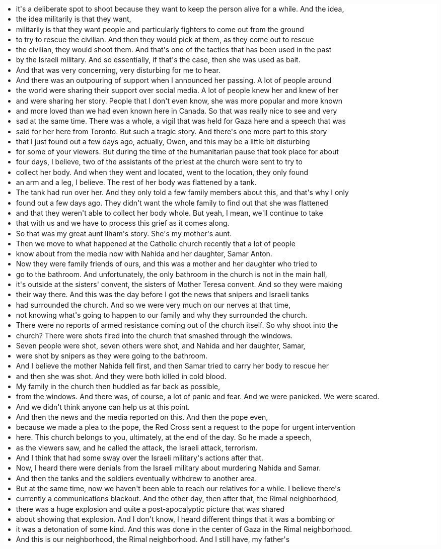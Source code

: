 *  it's a deliberate spot to shoot because they want to keep the person alive for a while. And the idea,
*  the idea militarily is that they want,
*  militarily is that they want people and particularly fighters to come out from the ground
*  to try to rescue the civilian. And then they would pick at them, as they come out to rescue
*  the civilian, they would shoot them. And that's one of the tactics that has been used in the past
*  by the Israeli military. And so essentially, if that's the case, then she was used as bait.
*  And that was very concerning, very disturbing for me to hear.
*  And there was an outpouring of support when I announced her passing. A lot of people around
*  the world were sharing their support over social media. A lot of people knew her and knew of her
*  and were sharing her story. People that I don't even know, she was more popular and more known
*  and more loved than we had even known here in Canada. So that was really nice to see and very
*  sad at the same time. There was a whole, a vigil that was held for Gaza here and a speech that was
*  said for her here from Toronto. But such a tragic story. And there's one more part to this story
*  that I just found out a few days ago, actually, Owen, and this may be a little bit disturbing
*  for some of your viewers. But during the time of the humanitarian pause that took place for about
*  four days, I believe, two of the assistants of the priest at the church were sent to try to
*  collect her body. And when they went and located, went to the location, they only found
*  an arm and a leg, I believe. The rest of her body was flattened by a tank.
*  The tank had run over her. And they only told a few family members about this, and that's why I only
*  found out a few days ago. They didn't want the whole family to find out that she was flattened
*  and that they weren't able to collect her body whole. But yeah, I mean, we'll continue to take
*  that with us and we have to process this grief as it comes along.
*  So that was my great aunt Ilham's story. She's my mother's aunt.
*  Then we move to what happened at the Catholic church recently that a lot of people
*  know about from the media now with Nahida and her daughter, Samar Anton.
*  Now they were family friends of ours, and this was a mother and her daughter who tried to
*  go to the bathroom. And unfortunately, the only bathroom in the church is not in the main hall,
*  it's outside at the sisters' convent, the sisters of Mother Teresa convent. And so they were making
*  their way there. And this was the day before I got the news that snipers and Israeli tanks
*  had surrounded the church. And so we were very much on our nerves at that time,
*  not knowing what's going to happen to our family and why they surrounded the church.
*  There were no reports of armed resistance coming out of the church itself. So why shoot into the
*  church? There were shots fired into the church that smashed through the windows.
*  Seven people were shot, seven others were shot, and Nahida and her daughter, Samar,
*  were shot by snipers as they were going to the bathroom.
*  And I believe the mother Nahida fell first, and then Samar tried to carry her body to rescue her
*  and then she was shot. And they were both killed in cold blood.
*  My family in the church then huddled as far back as possible,
*  from the windows. And there was, of course, a lot of panic and fear. And we were panicked. We were scared.
*  And we didn't think anyone can help us at this point.
*  And then the news and the media reported on this. And then the pope even,
*  because we made a plea to the pope, the Red Cross sent a request to the pope for urgent intervention
*  here. This church belongs to you, ultimately, at the end of the day. So he made a speech,
*  as the viewers saw, and he called the attack, the Israeli attack, terrorism.
*  And I think that had some sway over the Israeli military's actions after that.
*  Now, I heard there were denials from the Israeli military about murdering Nahida and Samar.
*  And then the tanks and the soldiers eventually withdrew to another area.
*  But at the same time, now we haven't been able to reach our relatives for a while. I believe there's
*  currently a communications blackout. And the other day, then after that, the Rimal neighborhood,
*  there was a huge explosion and quite a post-apocalyptic picture that was shared
*  about showing that explosion. And I don't know, I heard different things that it was a bombing or
*  it was a detonation of some kind. And this was done in the center of Gaza in the Rimal neighborhood.
*  And this is our neighborhood, the Rimal neighborhood. And I still have, my father's